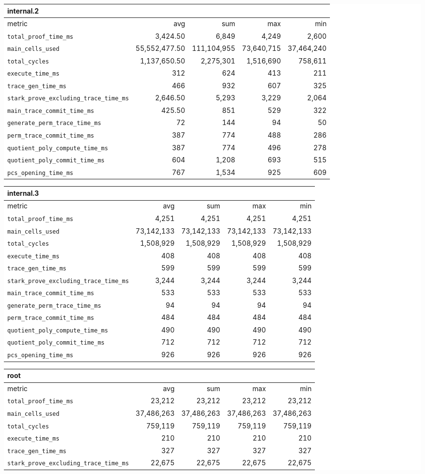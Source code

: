 | internal.2 |||||
|:---|---:|---:|---:|---:|
|metric|avg|sum|max|min|
| `total_proof_time_ms ` |  3,424.50 |  6,849 |  4,249 |  2,600 |
| `main_cells_used     ` |  55,552,477.50 |  111,104,955 |  73,640,715 |  37,464,240 |
| `total_cycles        ` |  1,137,650.50 |  2,275,301 |  1,516,690 |  758,611 |
| `execute_time_ms     ` |  312 |  624 |  413 |  211 |
| `trace_gen_time_ms   ` |  466 |  932 |  607 |  325 |
| `stark_prove_excluding_trace_time_ms` |  2,646.50 |  5,293 |  3,229 |  2,064 |
| `main_trace_commit_time_ms` |  425.50 |  851 |  529 |  322 |
| `generate_perm_trace_time_ms` |  72 |  144 |  94 |  50 |
| `perm_trace_commit_time_ms` |  387 |  774 |  488 |  286 |
| `quotient_poly_compute_time_ms` |  387 |  774 |  496 |  278 |
| `quotient_poly_commit_time_ms` |  604 |  1,208 |  693 |  515 |
| `pcs_opening_time_ms ` |  767 |  1,534 |  925 |  609 |

| internal.3 |||||
|:---|---:|---:|---:|---:|
|metric|avg|sum|max|min|
| `total_proof_time_ms ` |  4,251 |  4,251 |  4,251 |  4,251 |
| `main_cells_used     ` |  73,142,133 |  73,142,133 |  73,142,133 |  73,142,133 |
| `total_cycles        ` |  1,508,929 |  1,508,929 |  1,508,929 |  1,508,929 |
| `execute_time_ms     ` |  408 |  408 |  408 |  408 |
| `trace_gen_time_ms   ` |  599 |  599 |  599 |  599 |
| `stark_prove_excluding_trace_time_ms` |  3,244 |  3,244 |  3,244 |  3,244 |
| `main_trace_commit_time_ms` |  533 |  533 |  533 |  533 |
| `generate_perm_trace_time_ms` |  94 |  94 |  94 |  94 |
| `perm_trace_commit_time_ms` |  484 |  484 |  484 |  484 |
| `quotient_poly_compute_time_ms` |  490 |  490 |  490 |  490 |
| `quotient_poly_commit_time_ms` |  712 |  712 |  712 |  712 |
| `pcs_opening_time_ms ` |  926 |  926 |  926 |  926 |

| root |||||
|:---|---:|---:|---:|---:|
|metric|avg|sum|max|min|
| `total_proof_time_ms ` |  23,212 |  23,212 |  23,212 |  23,212 |
| `main_cells_used     ` |  37,486,263 |  37,486,263 |  37,486,263 |  37,486,263 |
| `total_cycles        ` |  759,119 |  759,119 |  759,119 |  759,119 |
| `execute_time_ms     ` |  210 |  210 |  210 |  210 |
| `trace_gen_time_ms   ` |  327 |  327 |  327 |  327 |
| `stark_prove_excluding_trace_time_ms` |  22,675 |  22,675 |  22,675 |  22,675 |